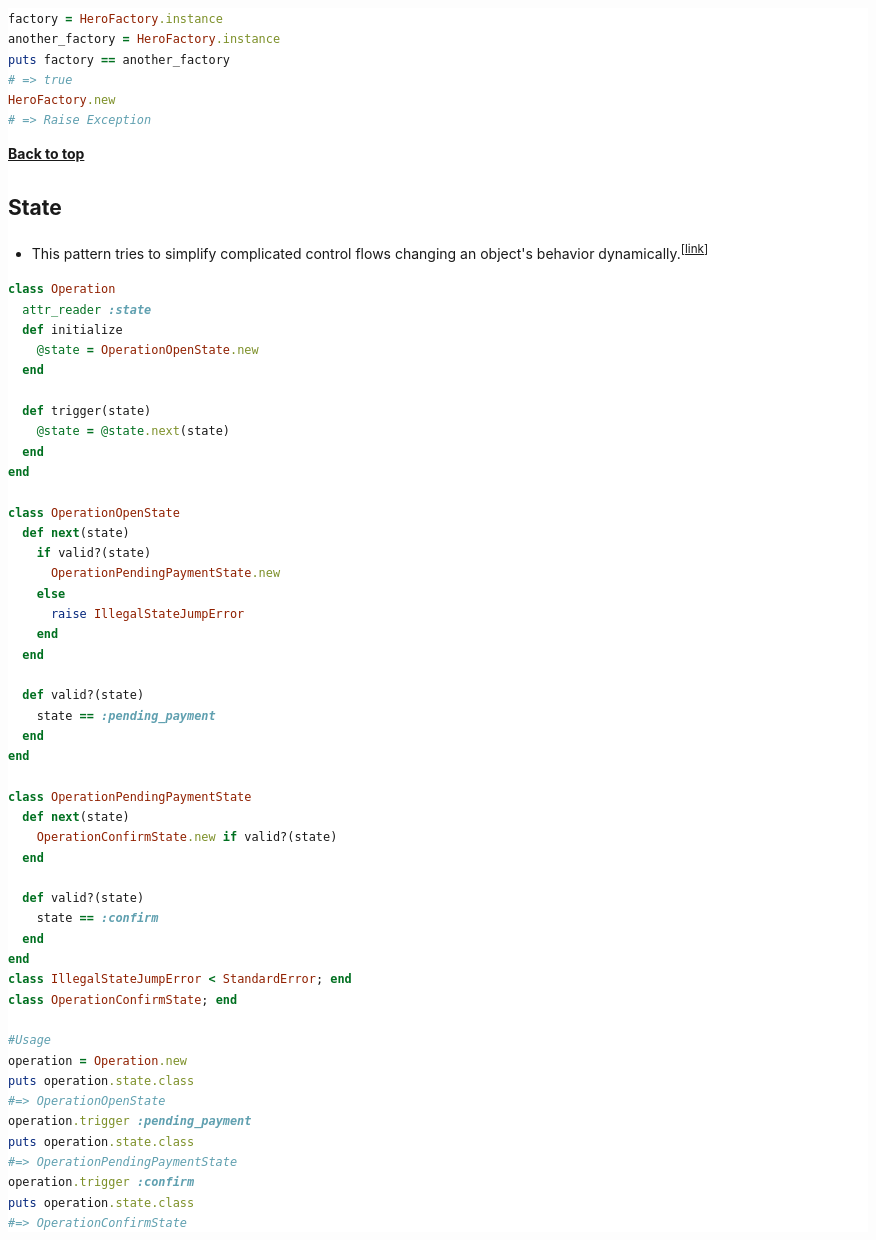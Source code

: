  ```ruby
  factory = HeroFactory.instance
  another_factory = HeroFactory.instance
  puts factory == another_factory
  # => true
  HeroFactory.new
  # => Raise Exception
  ```

**[Back to top](#table-of-contents)**

## State
  - This pattern tries to simplify complicated control flows changing an object's behavior dynamically.<sup>[[link](#state)]</sup>

  ```ruby
  class Operation
    attr_reader :state
    def initialize
      @state = OperationOpenState.new
    end

    def trigger(state)
      @state = @state.next(state)
    end
  end

  class OperationOpenState
    def next(state)
      if valid?(state)
        OperationPendingPaymentState.new
      else
        raise IllegalStateJumpError
      end
    end

    def valid?(state)
      state == :pending_payment
    end
  end

  class OperationPendingPaymentState
    def next(state)
      OperationConfirmState.new if valid?(state)
    end

    def valid?(state)
      state == :confirm
    end
  end
  class IllegalStateJumpError < StandardError; end
  class OperationConfirmState; end

  #Usage
  operation = Operation.new
  puts operation.state.class
  #=> OperationOpenState
  operation.trigger :pending_payment
  puts operation.state.class
  #=> OperationPendingPaymentState
  operation.trigger :confirm
  puts operation.state.class
  #=> OperationConfirmState

  ```